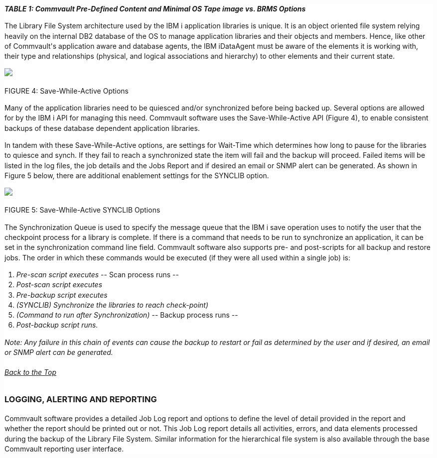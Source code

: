 ***TABLE 1: Commvault Pre-Defined Content and Minimal OS Tape image vs. BRMS Options***

The Library File System architecture used by the IBM i application libraries is unique. It is an object oriented file system relying heavily on the internal DB2 database of the OS to manage application libraries and their objects and members. Hence, like other of Commvault's application aware and database agents, the IBM iDataAgent must be aware of the elements it is working with, their type and relationships (physical, and logical associations and hierarchy) to other elements and their current state.

<img src="https://raw.githubusercontent.com/skytap/well-architected-framework/master/resiliency/commvaultmedia/image11.jpeg">

FIGURE 4: Save-While-Active Options

Many of the application libraries need to be quiesced and/or synchronized before being backed up. Several options are allowed for by the IBM i API for managing this need. Commvault software uses the Save-While-Active API (Figure 4), to enable consistent backups of these database dependent application libraries.

In tandem with these Save-While-Active options, are settings for Wait-Time which determines how long to pause for the libraries to quiesce and synch. If they fail to reach a synchronized state the item will fail and the backup will proceed. Failed items will be listed in the log files, the job details and the Jobs Report and if desired an email or SNMP alert can be generated. As shown in Figure 5 below, there are additional enablement settings for the SYNCLIB option.

<img src="https://raw.githubusercontent.com/skytap/well-architected-framework/master/resiliency/commvaultmedia/image12.jpeg">

FIGURE 5: Save-While-Active SYNCLIB Options

The Synchronization Queue is used to specify the message queue that the IBM i save operation uses to notify the user that the checkpoint process for a library is complete. If there is a command that needs to be run to synchronize an application, it can be set in the synchronization command line field. Commvault software also supports pre- and post-scripts for all backup and restore jobs. The order in which these commands would be executed (if they were all used within a single job) is:

1) *Pre-scan script executes*
-- Scan process runs --
2) *Post-scan script executes* 
3) *Pre-backup script executes* 
4) *(SYNCLIB) Synchronize the libraries to reach check-point)*
5) *(Command to run after Synchronization)* 
-- Backup process runs --
6) *Post-backup script runs.*

*Note: Any failure in this chain of events can cause the backup to restart or fail as determined by the user and if desired, an email or SNMP alert can be generated.*

###### *[Back to the Top](#toc)*

### LOGGING, ALERTING AND REPORTING<a name="monitoring"></a>

Commvault software provides a detailed Job Log report and options to define the level of detail provided in the report and whether the report should be printed out or not. This Job Log report details all activities, errors, and data elements processed during the backup of the Library File System. Similar information for the hierarchical file system is also available through the base Commvault reporting user interface. 
